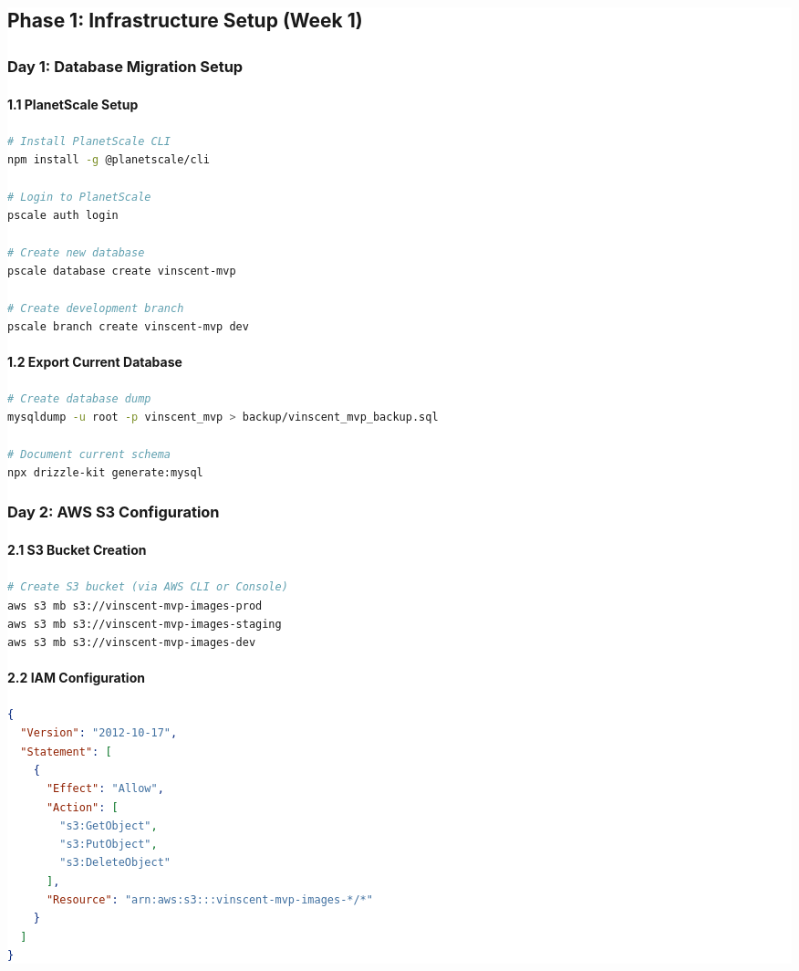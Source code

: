 ## Phase 1: Infrastructure Setup (Week 1)

### **Day 1: Database Migration Setup**

#### **1.1 PlanetScale Setup**
```bash
# Install PlanetScale CLI
npm install -g @planetscale/cli

# Login to PlanetScale
pscale auth login

# Create new database
pscale database create vinscent-mvp

# Create development branch
pscale branch create vinscent-mvp dev
```

#### **1.2 Export Current Database**
```bash
# Create database dump
mysqldump -u root -p vinscent_mvp > backup/vinscent_mvp_backup.sql

# Document current schema
npx drizzle-kit generate:mysql
```

### **Day 2: AWS S3 Configuration**

#### **2.1 S3 Bucket Creation**
```bash
# Create S3 bucket (via AWS CLI or Console)
aws s3 mb s3://vinscent-mvp-images-prod
aws s3 mb s3://vinscent-mvp-images-staging
aws s3 mb s3://vinscent-mvp-images-dev
```

#### **2.2 IAM Configuration**
```json
{
  "Version": "2012-10-17",
  "Statement": [
    {
      "Effect": "Allow",
      "Action": [
        "s3:GetObject",
        "s3:PutObject",
        "s3:DeleteObject"
      ],
      "Resource": "arn:aws:s3:::vinscent-mvp-images-*/*"
    }
  ]
}
```
